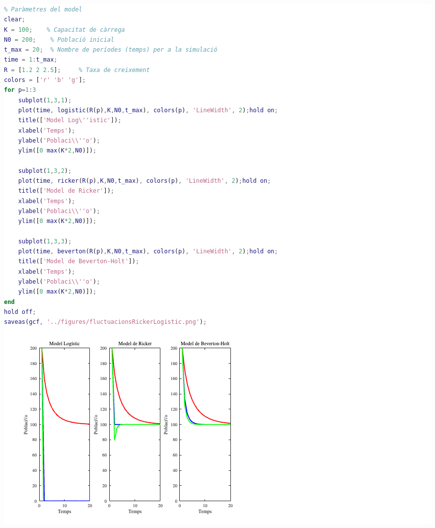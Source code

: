 ```matlab
% Paràmetres del model
clear;
K = 100;    % Capacitat de càrrega
N0 = 200;    % Població inicial
t_max = 20;  % Nombre de períodes (temps) per a la simulació
time = 1:t_max;
R = [1.2 2 2.5];     % Taxa de creixement
colors = ['r' 'b' 'g'];
for p=1:3
    subplot(1,3,1);
    plot(time, logistic(R(p),K,N0,t_max), colors(p), 'LineWidth', 2);hold on;
    title(['Model Log\''istic']);
    xlabel('Temps');
    ylabel('Poblaci\\''o');
    ylim([0 max(K*2,N0)]);

    subplot(1,3,2);
    plot(time, ricker(R(p),K,N0,t_max), colors(p), 'LineWidth', 2);hold on;
    title(['Model de Ricker']);
    xlabel('Temps');
    ylabel('Poblaci\\''o');
    ylim([0 max(K*2,N0)]);

    subplot(1,3,3);
    plot(time, beverton(R(p),K,N0,t_max), colors(p), 'LineWidth', 2);hold on;
    title(['Model de Beverton-Holt']);
    xlabel('Temps');
    ylabel('Poblaci\\''o');
    ylim([0 max(K*2,N0)]);
end
hold off;
saveas(gcf, '../figures/fluctuacionsRickerLogistic.png');
```

![figure_4.png](PeixosModelRestringit_media/figure_4.png)
